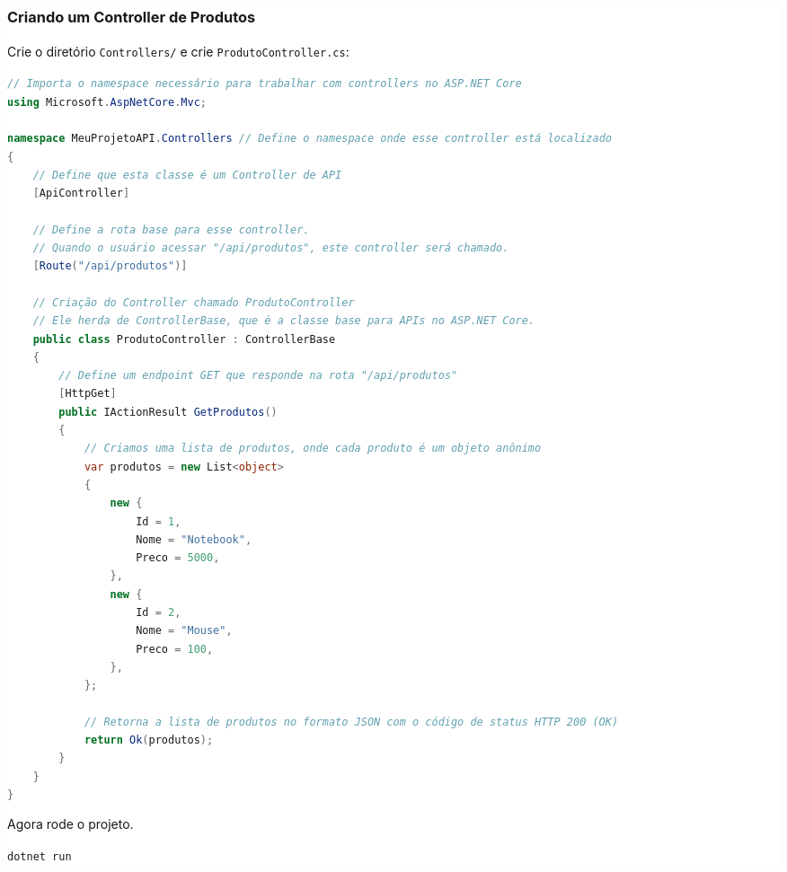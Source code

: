 ```csharp
```

### Criando um Controller de Produtos 
Crie o diretório `Controllers/` e crie `ProdutoController.cs`: 

```csharp
// Importa o namespace necessário para trabalhar com controllers no ASP.NET Core
using Microsoft.AspNetCore.Mvc;

namespace MeuProjetoAPI.Controllers // Define o namespace onde esse controller está localizado
{
    // Define que esta classe é um Controller de API
    [ApiController]
    
    // Define a rota base para esse controller.
    // Quando o usuário acessar "/api/produtos", este controller será chamado.
    [Route("/api/produtos")]

    // Criação do Controller chamado ProdutoController
    // Ele herda de ControllerBase, que é a classe base para APIs no ASP.NET Core.
    public class ProdutoController : ControllerBase
    {
        // Define um endpoint GET que responde na rota "/api/produtos"
        [HttpGet]
        public IActionResult GetProdutos()
        {
            // Criamos uma lista de produtos, onde cada produto é um objeto anônimo
            var produtos = new List<object>
            {
                new {
                    Id = 1,
                    Nome = "Notebook",
                    Preco = 5000,
                },
                new {
                    Id = 2,
                    Nome = "Mouse",
                    Preco = 100,
                },
            };

            // Retorna a lista de produtos no formato JSON com o código de status HTTP 200 (OK)
            return Ok(produtos);
        }
    }
}
```

Agora rode o projeto.

```sh
dotnet run
```
